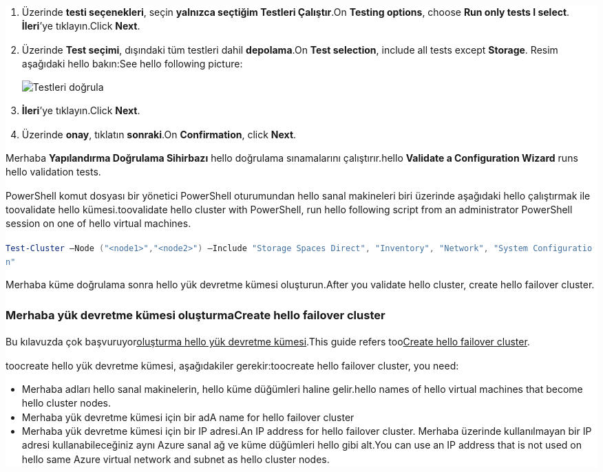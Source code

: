 1. <span data-ttu-id="e6397-264">Üzerinde **testi seçenekleri**, seçin **yalnızca seçtiğim Testleri Çalıştır**.</span><span class="sxs-lookup"><span data-stu-id="e6397-264">On **Testing options**, choose **Run only tests I select**.</span></span> <span data-ttu-id="e6397-265">**İleri**’ye tıklayın.</span><span class="sxs-lookup"><span data-stu-id="e6397-265">Click **Next**.</span></span>
1. <span data-ttu-id="e6397-266">Üzerinde **Test seçimi**, dışındaki tüm testleri dahil **depolama**.</span><span class="sxs-lookup"><span data-stu-id="e6397-266">On **Test selection**, include all tests except **Storage**.</span></span> <span data-ttu-id="e6397-267">Resim aşağıdaki hello bakın:</span><span class="sxs-lookup"><span data-stu-id="e6397-267">See hello following picture:</span></span>

   ![Testleri doğrula](./media/virtual-machines-windows-portal-sql-create-failover-cluster/10-validate-cluster-test.png)

1. <span data-ttu-id="e6397-269">**İleri**’ye tıklayın.</span><span class="sxs-lookup"><span data-stu-id="e6397-269">Click **Next**.</span></span>
1. <span data-ttu-id="e6397-270">Üzerinde **onay**, tıklatın **sonraki**.</span><span class="sxs-lookup"><span data-stu-id="e6397-270">On **Confirmation**, click **Next**.</span></span>

<span data-ttu-id="e6397-271">Merhaba **Yapılandırma Doğrulama Sihirbazı** hello doğrulama sınamalarını çalıştırır.</span><span class="sxs-lookup"><span data-stu-id="e6397-271">hello **Validate a Configuration Wizard** runs hello validation tests.</span></span>

<span data-ttu-id="e6397-272">PowerShell komut dosyası bir yönetici PowerShell oturumundan hello sanal makineleri biri üzerinde aşağıdaki hello çalıştırmak ile toovalidate hello kümesi.</span><span class="sxs-lookup"><span data-stu-id="e6397-272">toovalidate hello cluster with PowerShell, run hello following script from an administrator PowerShell session on one of hello virtual machines.</span></span>

   ```PowerShell
   Test-Cluster –Node ("<node1>","<node2>") –Include "Storage Spaces Direct", "Inventory", "Network", "System Configuration"
   ```

<span data-ttu-id="e6397-273">Merhaba küme doğrulama sonra hello yük devretme kümesi oluşturun.</span><span class="sxs-lookup"><span data-stu-id="e6397-273">After you validate hello cluster, create hello failover cluster.</span></span>

### <a name="create-hello-failover-cluster"></a><span data-ttu-id="e6397-274">Merhaba yük devretme kümesi oluşturma</span><span class="sxs-lookup"><span data-stu-id="e6397-274">Create hello failover cluster</span></span>

<span data-ttu-id="e6397-275">Bu kılavuzda çok başvuruyor[oluşturma hello yük devretme kümesi](http://technet.microsoft.com/windows-server-docs/storage/storage-spaces/hyper-converged-solution-using-storage-spaces-direct#step-32-create-a-cluster).</span><span class="sxs-lookup"><span data-stu-id="e6397-275">This guide refers too[Create hello failover cluster](http://technet.microsoft.com/windows-server-docs/storage/storage-spaces/hyper-converged-solution-using-storage-spaces-direct#step-32-create-a-cluster).</span></span>

<span data-ttu-id="e6397-276">toocreate hello yük devretme kümesi, aşağıdakiler gerekir:</span><span class="sxs-lookup"><span data-stu-id="e6397-276">toocreate hello failover cluster, you need:</span></span>
- <span data-ttu-id="e6397-277">Merhaba adları hello sanal makinelerin, hello küme düğümleri haline gelir.</span><span class="sxs-lookup"><span data-stu-id="e6397-277">hello names of hello virtual machines that become hello cluster nodes.</span></span>
- <span data-ttu-id="e6397-278">Merhaba yük devretme kümesi için bir ad</span><span class="sxs-lookup"><span data-stu-id="e6397-278">A name for hello failover cluster</span></span>
- <span data-ttu-id="e6397-279">Merhaba yük devretme kümesi için bir IP adresi.</span><span class="sxs-lookup"><span data-stu-id="e6397-279">An IP address for hello failover cluster.</span></span> <span data-ttu-id="e6397-280">Merhaba üzerinde kullanılmayan bir IP adresi kullanabileceğiniz aynı Azure sanal ağ ve küme düğümleri hello gibi alt.</span><span class="sxs-lookup"><span data-stu-id="e6397-280">You can use an IP address that is not used on hello same Azure virtual network and subnet as hello cluster nodes.</span></span>
